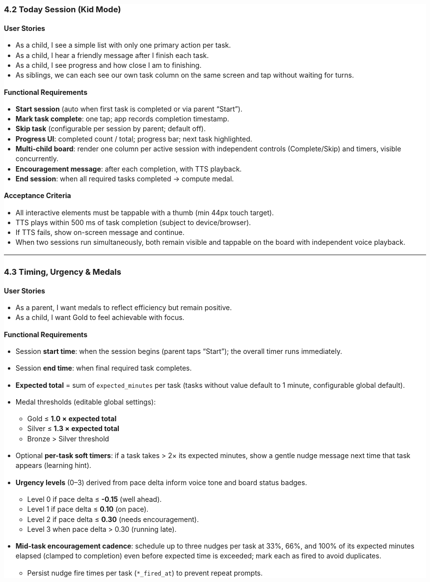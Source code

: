 
### 4.2 Today Session (Kid Mode)

**User Stories**

* As a child, I see a simple list with only one primary action per task.
* As a child, I hear a friendly message after I finish each task.
* As a child, I see progress and how close I am to finishing.
* As siblings, we can each see our own task column on the same screen and tap without waiting for turns.

**Functional Requirements**

* **Start session** (auto when first task is completed or via parent “Start”).
* **Mark task complete**: one tap; app records completion timestamp.
* **Skip task** (configurable per session by parent; default off).
* **Progress UI**: completed count / total; progress bar; next task highlighted.
* **Multi-child board**: render one column per active session with independent controls (Complete/Skip) and timers, visible concurrently.
* **Encouragement message**: after each completion, with TTS playback.
* **End session**: when all required tasks completed → compute medal.

**Acceptance Criteria**

* All interactive elements must be tappable with a thumb (min 44px touch target).
* TTS plays within 500 ms of task completion (subject to device/browser).
* If TTS fails, show on-screen message and continue.
* When two sessions run simultaneously, both remain visible and tappable on the board with independent voice playback.

---

### 4.3 Timing, Urgency & Medals

**User Stories**

* As a parent, I want medals to reflect efficiency but remain positive.
* As a child, I want Gold to feel achievable with focus.

**Functional Requirements**

* Session **start time**: when the session begins (parent taps “Start”); the overall timer runs immediately.
* Session **end time**: when final required task completes.
* **Expected total** = sum of `expected_minutes` per task (tasks without value default to 1 minute, configurable global default).
* Medal thresholds (editable global settings):

  * Gold ≤ **1.0 × expected total**
  * Silver ≤ **1.3 × expected total**
  * Bronze > Silver threshold
* Optional **per-task soft timers**: if a task takes > 2× its expected minutes, show a gentle nudge message next time that task appears (learning hint).
* **Urgency levels** (0–3) derived from pace delta inform voice tone and board status badges.
  * Level 0 if pace delta ≤ **-0.15** (well ahead).
  * Level 1 if pace delta ≤ **0.10** (on pace).
  * Level 2 if pace delta ≤ **0.30** (needs encouragement).
  * Level 3 when pace delta > 0.30 (running late).
* **Mid-task encouragement cadence**: schedule up to three nudges per task at 33%, 66%, and 100% of its expected minutes elapsed (clamped to completion) even before expected time is exceeded; mark each as fired to avoid duplicates.
  * Persist nudge fire times per task (`*_fired_at`) to prevent repeat prompts.
